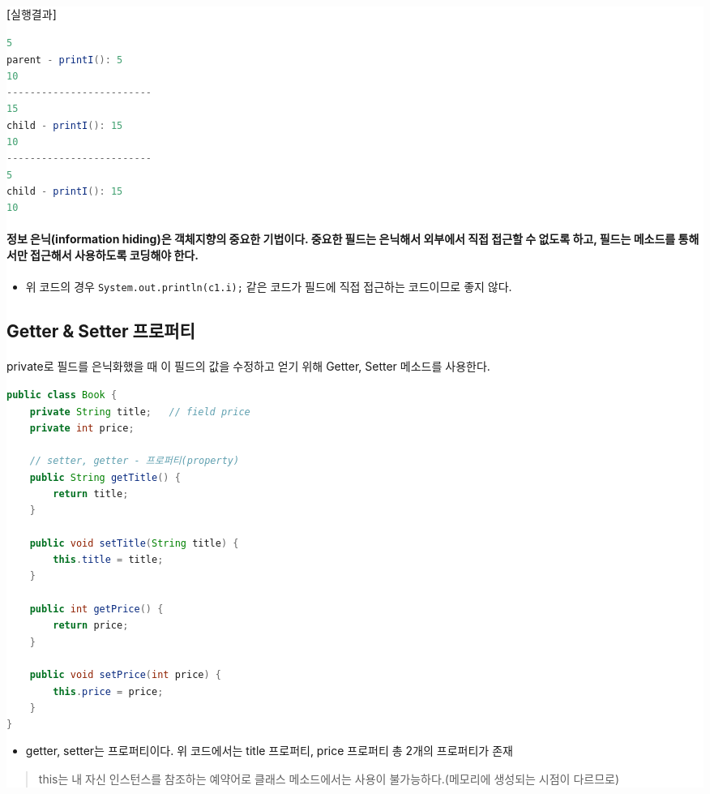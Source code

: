 [실행결과]

```java
5
parent - printI(): 5
10
-------------------------
15
child - printI(): 15
10
-------------------------
5
child - printI(): 15
10
```

#### 정보 은닉(information hiding)은 객체지향의 중요한 기법이다. 중요한 필드는 은닉해서 외부에서 직접 접근할 수 없도록 하고, 필드는 메소드를 통해서만 접근해서 사용하도록 코딩해야 한다.

* 위 코드의 경우 `System.out.println(c1.i);` 같은 코드가 필드에 직접 접근하는 코드이므로 좋지 않다.

## Getter & Setter 프로퍼티

private로 필드를 은닉화했을 때 이 필드의 값을 수정하고 얻기 위해 Getter, Setter 메소드를 사용한다.

```java
public class Book {
    private String title;   // field price
    private int price;

    // setter, getter - 프로퍼티(property)
    public String getTitle() {
        return title;
    }

    public void setTitle(String title) {
        this.title = title;
    }

    public int getPrice() {
        return price;
    }

    public void setPrice(int price) {
        this.price = price;
    }
}

```

* getter, setter는 프로퍼티이다. 위 코드에서는 title 프로퍼티, price 프로퍼티 총 2개의 프로퍼티가 존재

> this는 내 자신 인스턴스를 참조하는 예약어로 클래스 메소드에서는 사용이 불가능하다.(메모리에 생성되는 시점이 다르므로)
